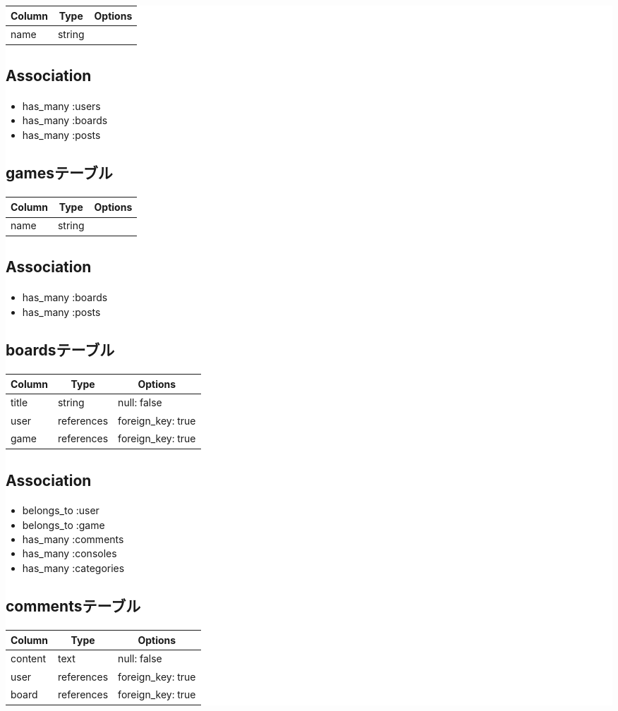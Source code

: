 |Column  |Type       |Options |
|--------|-----------|--------|
|name    |string     |        |

## Association

- has_many :users
- has_many :boards
- has_many :posts

## gamesテーブル

|Column  |Type       |Options |
|------  |-----------|--------|
|name    |string     |        |

## Association

- has_many :boards
- has_many :posts

## boardsテーブル

|Column  |Type       |Options           |
|--------|-----------|------------------|
|title   |string     |null: false       |
|user    |references |foreign_key: true |
|game    |references |foreign_key: true |

## Association

- belongs_to :user
- belongs_to :game
- has_many :comments
- has_many :consoles
- has_many :categories

## commentsテーブル

|Column  |Type       |Options           |
|--------|-----------|------------------|
|content |text       |null: false       |
|user    |references |foreign_key: true |
|board   |references |foreign_key: true |
